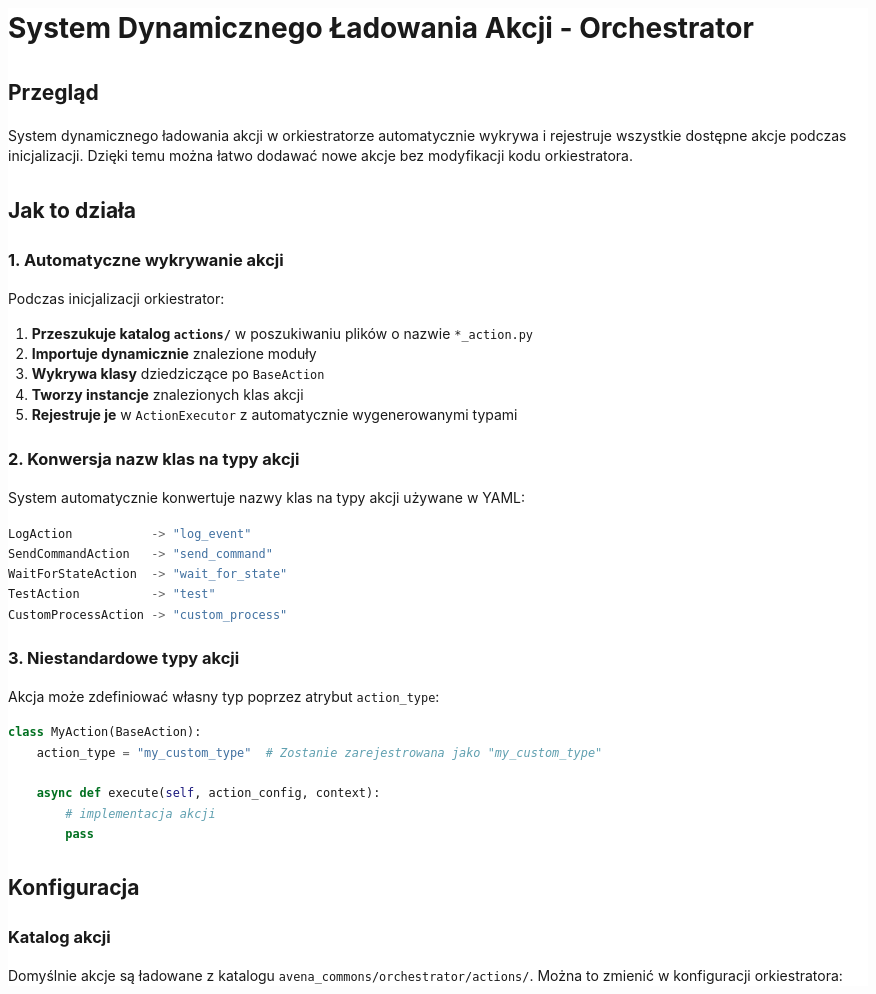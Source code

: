 # System Dynamicznego Ładowania Akcji - Orchestrator

## Przegląd

System dynamicznego ładowania akcji w orkiestratorze automatycznie wykrywa i rejestruje wszystkie dostępne akcje podczas inicjalizacji. Dzięki temu można łatwo dodawać nowe akcje bez modyfikacji kodu orkiestratora.

## Jak to działa

### 1. Automatyczne wykrywanie akcji

Podczas inicjalizacji orkiestrator:

1. **Przeszukuje katalog `actions/`** w poszukiwaniu plików o nazwie `*_action.py`
2. **Importuje dynamicznie** znalezione moduły
3. **Wykrywa klasy** dziedziczące po `BaseAction`
4. **Tworzy instancje** znalezionych klas akcji
5. **Rejestruje je** w `ActionExecutor` z automatycznie wygenerowanymi typami

### 2. Konwersja nazw klas na typy akcji

System automatycznie konwertuje nazwy klas na typy akcji używane w YAML:

```python
LogAction           -> "log_event"
SendCommandAction   -> "send_command"  
WaitForStateAction  -> "wait_for_state"
TestAction          -> "test"
CustomProcessAction -> "custom_process"
```

### 3. Niestandardowe typy akcji

Akcja może zdefiniować własny typ poprzez atrybut `action_type`:

```python
class MyAction(BaseAction):
    action_type = "my_custom_type"  # Zostanie zarejestrowana jako "my_custom_type"
    
    async def execute(self, action_config, context):
        # implementacja akcji
        pass
```

## Konfiguracja

### Katalog akcji

Domyślnie akcje są ładowane z katalogu `avena_commons/orchestrator/actions/`. Można to zmienić w konfiguracji orkiestratora:
